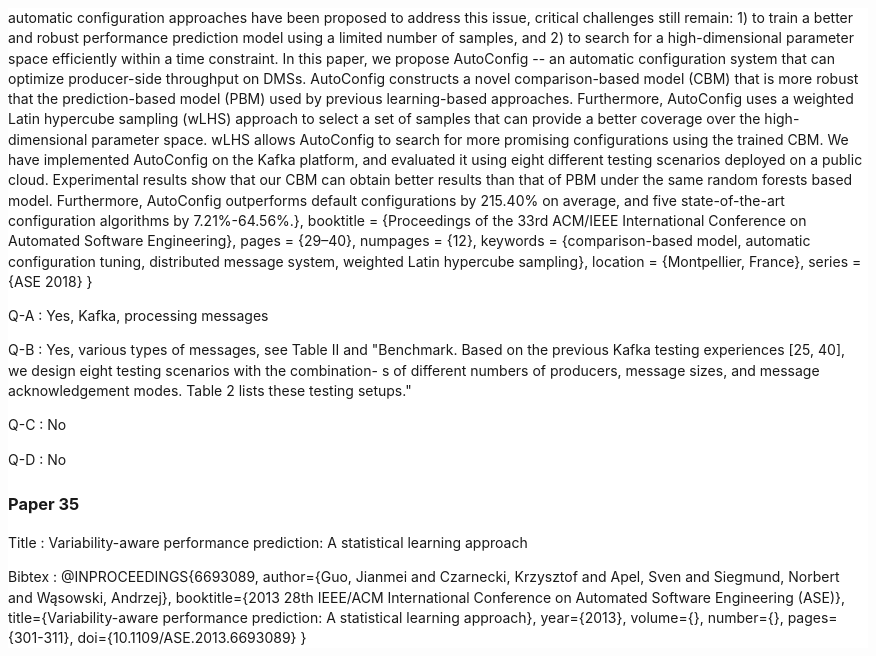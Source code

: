 automatic configuration approaches have been proposed to address this issue, critical
challenges still remain: 1) to train a better and robust performance prediction model
using a limited number of samples, and 2) to search for a high-dimensional parameter
space efficiently within a time constraint. In this paper, we propose AutoConfig --
an automatic configuration system that can optimize producer-side throughput on DMSs.
AutoConfig constructs a novel comparison-based model (CBM) that is more robust that
the prediction-based model (PBM) used by previous learning-based approaches. Furthermore,
AutoConfig uses a weighted Latin hypercube sampling (wLHS) approach to select a set
of samples that can provide a better coverage over the high-dimensional parameter
space. wLHS allows AutoConfig to search for more promising configurations using the
trained CBM. We have implemented AutoConfig on the Kafka platform, and evaluated it
using eight different testing scenarios deployed on a public cloud. Experimental results
show that our CBM can obtain better results than that of PBM under the same random
forests based model. Furthermore, AutoConfig outperforms default configurations by
215.40% on average, and five state-of-the-art configuration algorithms by 7.21%-64.56%.},
booktitle = {Proceedings of the 33rd ACM/IEEE International Conference on Automated Software Engineering},
pages = {29–40},
numpages = {12},
keywords = {comparison-based model, automatic configuration tuning, distributed message system, weighted Latin hypercube sampling},
location = {Montpellier, France},
series = {ASE 2018}
}

Q-A : 
Yes, Kafka, processing messages

Q-B : 
Yes, various types of messages, see Table II and
"Benchmark. Based on the previous Kafka testing experiences
[25, 40], we design eight testing scenarios with the combination-
s of different numbers of producers, message sizes, and message
acknowledgement modes. Table 2 lists these testing setups."

Q-C : 
No

Q-D : 
No

### Paper 35

Title : 
Variability-aware performance prediction: A statistical learning approach

Bibtex :
@INPROCEEDINGS{6693089,
author={Guo, Jianmei and Czarnecki, Krzysztof and Apel, Sven and Siegmund, Norbert and Wąsowski, Andrzej},
booktitle={2013 28th IEEE/ACM International Conference on Automated Software Engineering (ASE)}, 
title={Variability-aware performance prediction: A statistical learning approach}, 
year={2013},
volume={},
number={},
pages={301-311},
doi={10.1109/ASE.2013.6693089}
}
